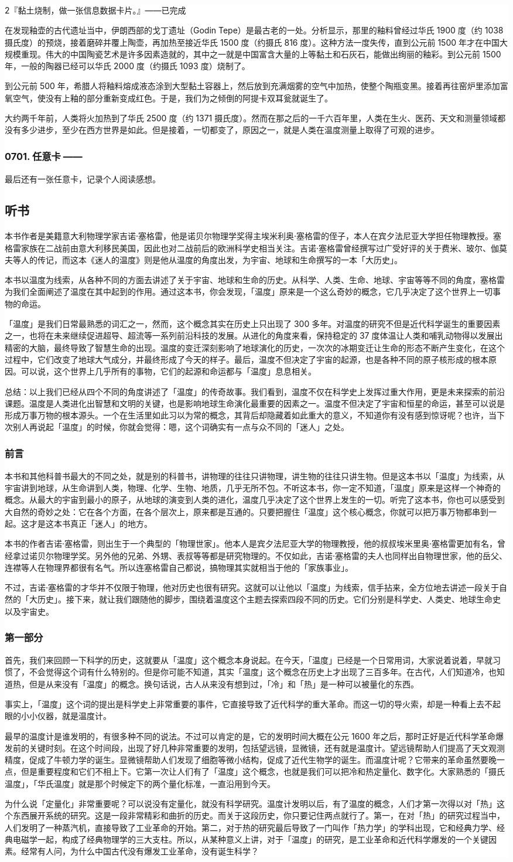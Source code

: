 2『黏土烧制，做一张信息数据卡片。』——已完成

在发现釉壶的古代遗址当中，伊朗西部的戈丁遗址（Godin Tepe）是最古老的一处。分析显示，那里的釉料曾经过华氏 1900 度（约 1038 摄氏度）的预烧，接着磨碎并覆上陶壶，再加热至接近华氏 1500 度（约摄氏 816 度）。这种方法一度失传，直到公元前 1500 年才在中国大规模重现。伟大的中国陶瓷艺术是许多因素造就的，其中之一就是中国富含大量的上等黏土和石灰石，能做出绚丽的釉彩。到公元前 1500 年，一般的陶器已经可以华氏 2000 度（约摄氏 1093 度）烧制了。

到公元前 500 年，希腊人将釉料熔成液态涂到大型黏土容器上，然后放到充满烟雾的空气中加热，使整个陶瓶变黑。接着再往窑炉里添加富氧空气，使没有上釉的部分重新变成红色。于是，我们为之倾倒的阿提卡双耳瓮就诞生了。

大约两千年前，人类将火加热到了华氏 2500 度（约 1371 摄氏度）。然而在那之后的一千六百年里，人类在生火、医药、天文和测量领域都没有多少进步，至少在西方世界是如此。但是接着，一切都变了，原因之一，就是人类在温度测量上取得了可观的进步。

### 0701. 任意卡 ——

最后还有一张任意卡，记录个人阅读感想。

## 听书

本书作者是美籍意大利物理学家吉诺·塞格雷，他是诺贝尔物理学奖得主埃米利奥·塞格雷的侄子，本人在宾夕法尼亚大学担任物理教授。塞格雷家族在二战前由意大利移民美国，因此也对二战前后的欧洲科学史相当关注。吉诺·塞格雷曾经撰写过广受好评的关于费米、玻尔、伽莫夫等人的传记，而这本《迷人的温度》则是他从温度的角度出发，为宇宙、地球和生命撰写的一本「大历史」。

本书以温度为线索，从各种不同的方面去讲述了关于宇宙、地球和生命的历史。从科学、人类、生命、地球、宇宙等等不同的角度，塞格雷为我们全面阐述了温度在其中起到的作用。通过这本书，你会发现，「温度」原来是一个这么奇妙的概念，它几乎决定了这个世界上一切事物的命运。

「温度」是我们日常最熟悉的词汇之一，然而，这个概念其实在历史上只出现了 300 多年。对温度的研究不但是近代科学诞生的重要因素之一，也将在未来继续促进超导、超流等一系列前沿科技的发展。从进化的角度来看，保持稳定的 37 度体温让人类和哺乳动物得以发展出精密的大脑，最终导致了智慧生命的出现。温度的变迁深刻影响了地球演化的历史，一次次的冰期变迁让生命的形态不断产生变化，在这个过程中，它们改变了地球大气成分，并最终形成了今天的样子。最后，温度不但决定了宇宙的起源，也是各种不同的原子核形成的根本原因。可以说，这个世界上几乎所有的事物，它们的起源和命运都与「温度」息息相关。

总结：以上我们已经从四个不同的角度讲述了「温度」的传奇故事。我们看到，温度不仅在科学史上发挥过重大作用，更是未来探索的前沿课题。温度是人类进化出智慧和文明的关键，也是影响地球生命演化最重要的因素之一。温度不但决定了宇宙和恒星的命运，甚至可以说是形成万事万物的根本源头。一个在生活里如此习以为常的概念，其背后却隐藏着如此重大的意义，不知道你有没有感到惊讶呢？也许，当下次别人再说起「温度」的时候，你就会觉得：嗯，这个词确实有一点与众不同的「迷人」之处。

### 前言

本书和其他科普书最大的不同之处，就是别的科普书，讲物理的往往只讲物理，讲生物的往往只讲生物。但是这本书以「温度」为线索，从宇宙讲到地球，从生命讲到人类，物理、化学、生物、地质，几乎无所不包。不听这本书，你一定不知道，「温度」原来是这样一个神奇的概念。从最大的宇宙到最小的原子，从地球的演变到人类的进化，温度几乎决定了这个世界上发生的一切。听完了这本书，你也可以感受到大自然的奇妙之处：它在各个方面，在各个层次上，原来都是互通的。只要把握住「温度」这个核心概念，你就可以把万事万物都串到一起。这才是这本书真正「迷人」的地方。

本书的作者吉诺·塞格雷，则出生于一个典型的「物理世家」。他本人是宾夕法尼亚大学的物理教授，他的叔叔埃米里奥·塞格雷更加有名，曾经拿过诺贝尔物理学奖。另外他的兄弟、外甥、表叔等等都是研究物理的。不仅如此，吉诺·塞格雷的夫人也同样出自物理世家，他的岳父、连襟等人在物理界都很有名气。所以连塞格雷自己都说，搞物理其实就相当于他的「家族事业」。

不过，吉诺·塞格雷的才华并不仅限于物理，他对历史也很有研究。这就可以让他以「温度」为线索，信手拈来，全方位地去讲述一段关于自然的「大历史」。接下来，就让我们跟随他的脚步，围绕着温度这个主题去探索四段不同的历史。它们分别是科学史、人类史、地球生命史以及宇宙史。

### 第一部分

首先，我们来回顾一下科学的历史，这就要从「温度」这个概念本身说起。在今天，「温度」已经是一个日常用词，大家说着说着，早就习惯了，不会觉得这个词有什么特别的。但是你可能不知道，其实「温度」这个概念在历史上才出现了三百多年。在古代，人们知道冷，也知道热，但是从来没有「温度」的概念。换句话说，古人从来没有想到过，「冷」和「热」是一种可以被量化的东西。

事实上，「温度」这个词的提出是科学史上非常重要的事件，它直接导致了近代科学的重大革命。而这一切的导火索，却是一种看上去不起眼的小小仪器，就是温度计。

最早的温度计是谁发明的，有很多种不同的说法。不过可以肯定的是，它的发明时间大概在公元 1600 年之后，那时正好是近代科学革命爆发前的关键时刻。在这个时间段，出现了好几种非常重要的发明，包括望远镜，显微镜，还有就是温度计。望远镜帮助人们提高了天文观测精度，促成了牛顿力学的诞生。显微镜帮助人们发现了细胞等微小结构，促成了近代生物学的诞生。而温度计呢？它带来的革命虽然要晚一点，但是重要程度和它们不相上下。它第一次让人们有了「温度」这个概念，也就是我们可以把冷和热定量化、数字化。大家熟悉的「摄氏温度」，「华氏温度」就是那个时候定下的两个量化标准，一直沿用到今天。

为什么说「定量化」非常重要呢？可以说没有定量化，就没有科学研究。温度计发明以后，有了温度的概念，人们才第一次得以对「热」这个东西展开系统的研究。这是一段非常精彩和曲折的历史。而关于这段历史，你只要记住两点就行了。第一，在对「热」的研究过程当中，人们发明了一种蒸汽机，直接导致了工业革命的开始。第二，对于热的研究最后导致了一门叫作「热力学」的学科出现，它和经典力学、经典电磁学一起，构成了经典物理学的三大支柱。所以，从某种意义上讲，对于「温度」的研究，是工业革命和近代科学爆发的一个关键因素。经常有人问，为什么中国古代没有爆发工业革命，没有诞生科学？

